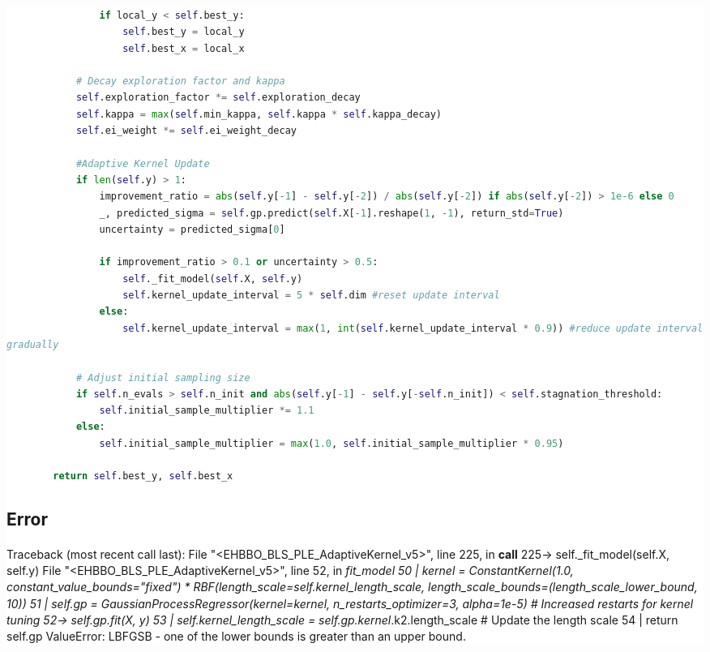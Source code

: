 ```python
                if local_y < self.best_y:
                    self.best_y = local_y
                    self.best_x = local_x

            # Decay exploration factor and kappa
            self.exploration_factor *= self.exploration_decay
            self.kappa = max(self.min_kappa, self.kappa * self.kappa_decay)
            self.ei_weight *= self.ei_weight_decay

            #Adaptive Kernel Update
            if len(self.y) > 1:
                improvement_ratio = abs(self.y[-1] - self.y[-2]) / abs(self.y[-2]) if abs(self.y[-2]) > 1e-6 else 0
                _, predicted_sigma = self.gp.predict(self.X[-1].reshape(1, -1), return_std=True)
                uncertainty = predicted_sigma[0]

                if improvement_ratio > 0.1 or uncertainty > 0.5:
                    self._fit_model(self.X, self.y)
                    self.kernel_update_interval = 5 * self.dim #reset update interval
                else:
                    self.kernel_update_interval = max(1, int(self.kernel_update_interval * 0.9)) #reduce update interval gradually

            # Adjust initial sampling size
            if self.n_evals > self.n_init and abs(self.y[-1] - self.y[-self.n_init]) < self.stagnation_threshold:
                self.initial_sample_multiplier *= 1.1
            else:
                self.initial_sample_multiplier = max(1.0, self.initial_sample_multiplier * 0.95)

        return self.best_y, self.best_x
```
## Error
 Traceback (most recent call last):
  File "<EHBBO_BLS_PLE_AdaptiveKernel_v5>", line 225, in __call__
 225->                     self._fit_model(self.X, self.y)
  File "<EHBBO_BLS_PLE_AdaptiveKernel_v5>", line 52, in _fit_model
  50 |         kernel = ConstantKernel(1.0, constant_value_bounds="fixed") * RBF(length_scale=self.kernel_length_scale, length_scale_bounds=(length_scale_lower_bound, 10))
  51 |         self.gp = GaussianProcessRegressor(kernel=kernel, n_restarts_optimizer=3, alpha=1e-5) # Increased restarts for kernel tuning
  52->         self.gp.fit(X, y)
  53 |         self.kernel_length_scale = self.gp.kernel_.k2.length_scale # Update the length scale
  54 |         return self.gp
ValueError: LBFGSB - one of the lower bounds is greater than an upper bound.
